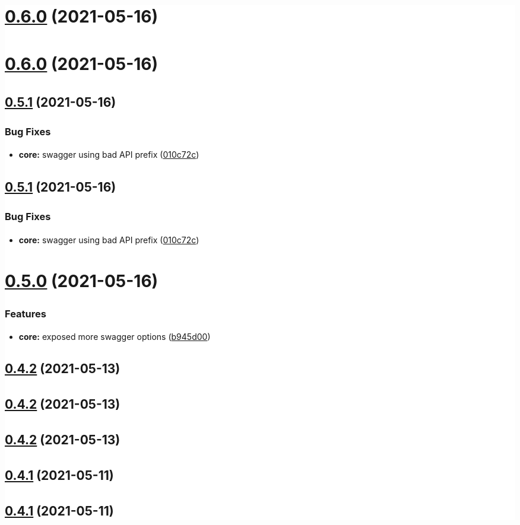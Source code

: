 # [0.6.0](https://github.com/juicycleff/ultimate-backend/compare/v0.5.1...v0.6.0) (2021-05-16)

# [0.6.0](https://github.com/juicycleff/ultimate-backend/compare/v0.5.1...v0.6.0) (2021-05-16)

## [0.5.1](https://github.com/juicycleff/ultimate-backend/compare/v0.5.0...v0.5.1) (2021-05-16)

### Bug Fixes

- **core:** swagger using bad API prefix ([010c72c](https://github.com/juicycleff/ultimate-backend/commit/010c72c1d9993d816efd70039b334af33e4f3cea))

## [0.5.1](https://github.com/juicycleff/ultimate-backend/compare/v0.5.0...v0.5.1) (2021-05-16)

### Bug Fixes

- **core:** swagger using bad API prefix ([010c72c](https://github.com/juicycleff/ultimate-backend/commit/010c72c1d9993d816efd70039b334af33e4f3cea))

# [0.5.0](https://github.com/juicycleff/ultimate-backend/compare/v0.4.2...v0.5.0) (2021-05-16)

### Features

- **core:** exposed more swagger options ([b945d00](https://github.com/juicycleff/ultimate-backend/commit/b945d00437afa78eaf1ca202886f473c3baa2d36))

## [0.4.2](https://github.com/juicycleff/ultimate-backend/compare/v0.4.1...v0.4.2) (2021-05-13)

## [0.4.2](https://github.com/juicycleff/ultimate-backend/compare/v0.4.1...v0.4.2) (2021-05-13)

## [0.4.2](https://github.com/juicycleff/ultimate-backend/compare/v0.4.1...v0.4.2) (2021-05-13)

## [0.4.1](https://github.com/juicycleff/ultimate-backend/compare/v0.4.0...v0.4.1) (2021-05-11)

## [0.4.1](https://github.com/juicycleff/ultimate-backend/compare/v0.4.0...v0.4.1) (2021-05-11)
